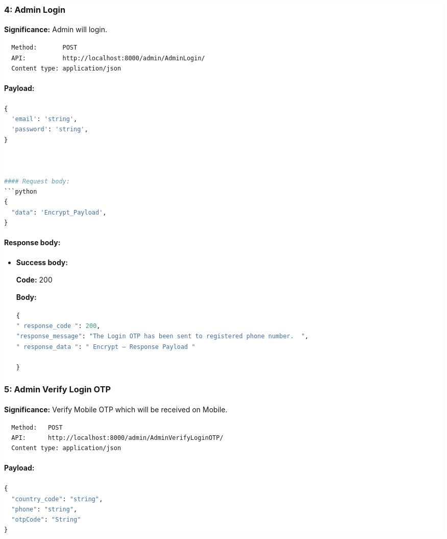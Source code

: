 ### 4: Admin Login

**Significance:** Admin will login.

```
  Method:       POST
  API:          http://localhost:8000/admin/AdminLogin/
  Content type: application/json
```

#### Payload:

````python
{
  'email': 'string',
  'password': 'string',
}



#### Request body:
```python
{
  "data": 'Encrypt_Payload',
}
````

#### Response body:

- **Success body:**

  **Code:** 200

  **Body:**

  ```python
  {
  " response_code ": 200,
  "response_message": "The Login OTP has been sent to registered phone number.  ",
  " response_data ": " Encrypt – Response Payload "

  }
  ```

### 5: Admin Verify Login OTP

**Significance:** Verify Mobile OTP which will be received on Mobile.

```
  Method:   POST
  API:      http://localhost:8000/admin/AdminVerifyLoginOTP/
  Content type: application/json
```

#### Payload:

```python
{
  "country_code": "string",
  "phone": "string",
  "otpCode": "String"
}
```

